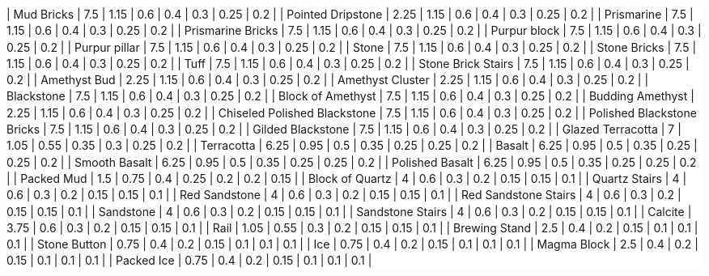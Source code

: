 | Mud Bricks                   | 7.5                    | 1.15   | 0.6   | 0.4  | 0.3     | 0.25      | 0.2    |
| Pointed Dripstone            | 2.25                   | 1.15   | 0.6   | 0.4  | 0.3     | 0.25      | 0.2    |
| Prismarine                   | 7.5                    | 1.15   | 0.6   | 0.4  | 0.3     | 0.25      | 0.2    |
| Prismarine Bricks            | 7.5                    | 1.15   | 0.6   | 0.4  | 0.3     | 0.25      | 0.2    |
| Purpur block                 | 7.5                    | 1.15   | 0.6   | 0.4  | 0.3     | 0.25      | 0.2    |
| Purpur pillar                | 7.5                    | 1.15   | 0.6   | 0.4  | 0.3     | 0.25      | 0.2    |
| Stone                        | 7.5                    | 1.15   | 0.6   | 0.4  | 0.3     | 0.25      | 0.2    |
| Stone Bricks                 | 7.5                    | 1.15   | 0.6   | 0.4  | 0.3     | 0.25      | 0.2    |
| Tuff                         | 7.5                    | 1.15   | 0.6   | 0.4  | 0.3     | 0.25      | 0.2    |
| Stone Brick Stairs           | 7.5                    | 1.15   | 0.6   | 0.4  | 0.3     | 0.25      | 0.2    |
| Amethyst Bud                 | 2.25                   | 1.15   | 0.6   | 0.4  | 0.3     | 0.25      | 0.2    |
| Amethyst Cluster             | 2.25                   | 1.15   | 0.6   | 0.4  | 0.3     | 0.25      | 0.2    |
| Blackstone                   | 7.5                    | 1.15   | 0.6   | 0.4  | 0.3     | 0.25      | 0.2    |
| Block of Amethyst            | 7.5                    | 1.15   | 0.6   | 0.4  | 0.3     | 0.25      | 0.2    |
| Budding Amethyst             | 2.25                   | 1.15   | 0.6   | 0.4  | 0.3     | 0.25      | 0.2    |
| Chiseled Polished Blackstone | 7.5                    | 1.15   | 0.6   | 0.4  | 0.3     | 0.25      | 0.2    |
| Polished Blackstone Bricks   | 7.5                    | 1.15   | 0.6   | 0.4  | 0.3     | 0.25      | 0.2    |
| Gilded Blackstone            | 7.5                    | 1.15   | 0.6   | 0.4  | 0.3     | 0.25      | 0.2    |
| Glazed Terracotta            | 7                      | 1.05   | 0.55  | 0.35 | 0.3     | 0.25      | 0.2    |
| Terracotta                   | 6.25                   | 0.95   | 0.5   | 0.35 | 0.25    | 0.25      | 0.2    |
| Basalt                       | 6.25                   | 0.95   | 0.5   | 0.35 | 0.25    | 0.25      | 0.2    |
| Smooth Basalt                | 6.25                   | 0.95   | 0.5   | 0.35 | 0.25    | 0.25      | 0.2    |
| Polished Basalt              | 6.25                   | 0.95   | 0.5   | 0.35 | 0.25    | 0.25      | 0.2    |
| Packed Mud                   | 1.5                    | 0.75   | 0.4   | 0.25 | 0.2     | 0.2       | 0.15   |
| Block of Quartz              | 4                      | 0.6    | 0.3   | 0.2  | 0.15    | 0.15      | 0.1    |
| Quartz Stairs                | 4                      | 0.6    | 0.3   | 0.2  | 0.15    | 0.15      | 0.1    |
| Red Sandstone                | 4                      | 0.6    | 0.3   | 0.2  | 0.15    | 0.15      | 0.1    |
| Red Sandstone Stairs         | 4                      | 0.6    | 0.3   | 0.2  | 0.15    | 0.15      | 0.1    |
| Sandstone                    | 4                      | 0.6    | 0.3   | 0.2  | 0.15    | 0.15      | 0.1    |
| Sandstone Stairs             | 4                      | 0.6    | 0.3   | 0.2  | 0.15    | 0.15      | 0.1    |
| Calcite                      | 3.75                   | 0.6    | 0.3   | 0.2  | 0.15    | 0.15      | 0.1    |
| Rail                         | 1.05                   | 0.55   | 0.3   | 0.2  | 0.15    | 0.15      | 0.1    |
| Brewing Stand                | 2.5                    | 0.4    | 0.2   | 0.15 | 0.1     | 0.1       | 0.1    |
| Stone Button                 | 0.75                   | 0.4    | 0.2   | 0.15 | 0.1     | 0.1       | 0.1    |
| Ice                          | 0.75                   | 0.4    | 0.2   | 0.15 | 0.1     | 0.1       | 0.1    |
| Magma Block                  | 2.5                    | 0.4    | 0.2   | 0.15 | 0.1     | 0.1       | 0.1    |
| Packed Ice                   | 0.75                   | 0.4    | 0.2   | 0.15 | 0.1     | 0.1       | 0.1    |